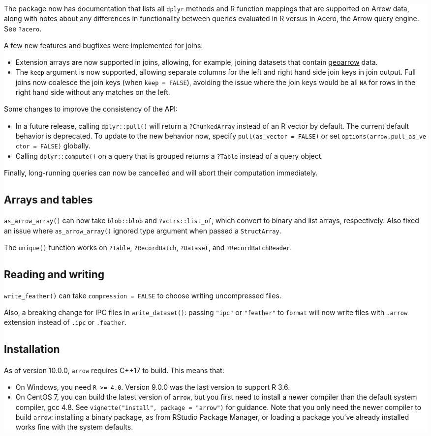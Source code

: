 The package now has documentation that lists all `dplyr` methods and R function
mappings that are supported on Arrow data, along with notes about any
differences in functionality between queries evaluated in R versus in Acero, the
Arrow query engine. See `?acero`.

A few new features and bugfixes were implemented for joins:

* Extension arrays are now supported in joins, allowing, for example, joining
  datasets that contain [geoarrow](https://github.com/geoarrow/geoarrow) data.
* The `keep` argument is now supported, allowing separate columns for the left
  and right hand side join keys in join output. Full joins now coalesce the
  join keys (when `keep = FALSE`), avoiding the issue where the join keys would
  be all `NA` for rows in the right hand side without any matches on the left.

Some changes to improve the consistency of the API:

* In a future release, calling `dplyr::pull()` will return a `?ChunkedArray`
  instead of an R vector by default. The current default behavior is deprecated.
  To update to the new behavior now, specify `pull(as_vector = FALSE)` or set
  `options(arrow.pull_as_vector = FALSE)` globally.
* Calling `dplyr::compute()` on a query that is grouped returns a `?Table`
  instead of a query object.

Finally, long-running queries can now be cancelled and will abort their
computation immediately.

## Arrays and tables

`as_arrow_array()` can now take `blob::blob` and `?vctrs::list_of`, which
convert to binary and list arrays, respectively. Also fixed an issue where
`as_arrow_array()` ignored type argument when passed a `StructArray`.

The `unique()` function works on `?Table`, `?RecordBatch`, `?Dataset`, and
`?RecordBatchReader`.

## Reading and writing

`write_feather()` can take `compression = FALSE` to choose writing uncompressed files.

Also, a breaking change for IPC files in `write_dataset()`: passing
`"ipc"` or  `"feather"` to `format` will now write files with `.arrow`
extension instead of `.ipc` or `.feather`.

## Installation

As of version 10.0.0, `arrow` requires C++17 to build. This means that:

* On Windows, you need `R >= 4.0`. Version 9.0.0 was the last version to support
  R 3.6.
* On CentOS 7, you can build the latest version of `arrow`,
  but you first need to install a newer compiler than the default system compiler,
  gcc 4.8. See `vignette("install", package = "arrow")` for guidance.
  Note that you only need the newer compiler to build `arrow`:
  installing a binary package, as from RStudio Package Manager,
  or loading a package you've already installed works fine with the system defaults.
